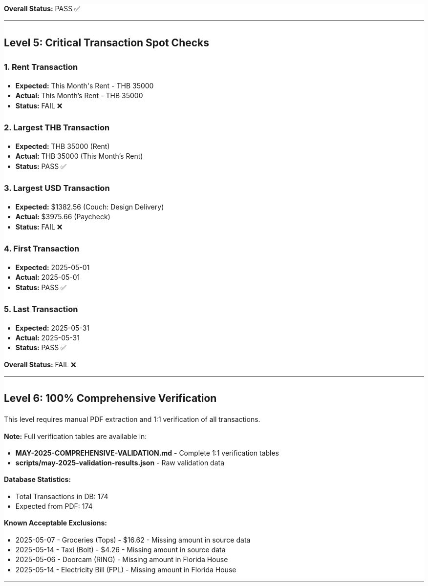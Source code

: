 **Overall Status:** PASS ✅

---

## Level 5: Critical Transaction Spot Checks

### 1. Rent Transaction
- **Expected:** This Month's Rent - THB 35000
- **Actual:** This Month’s Rent - THB 35000
- **Status:** FAIL ❌

### 2. Largest THB Transaction
- **Expected:** THB 35000 (Rent)
- **Actual:** THB 35000 (This Month’s Rent)
- **Status:** PASS ✅

### 3. Largest USD Transaction
- **Expected:** $1382.56 (Couch: Design Delivery)
- **Actual:** $3975.66 (Paycheck)
- **Status:** FAIL ❌

### 4. First Transaction
- **Expected:** 2025-05-01
- **Actual:** 2025-05-01
- **Status:** PASS ✅

### 5. Last Transaction
- **Expected:** 2025-05-31
- **Actual:** 2025-05-31
- **Status:** PASS ✅

**Overall Status:** FAIL ❌

---

## Level 6: 100% Comprehensive Verification

This level requires manual PDF extraction and 1:1 verification of all transactions.

**Note:** Full verification tables are available in:
- **MAY-2025-COMPREHENSIVE-VALIDATION.md** - Complete 1:1 verification tables
- **scripts/may-2025-validation-results.json** - Raw validation data

**Database Statistics:**
- Total Transactions in DB: 174
- Expected from PDF: 174

**Known Acceptable Exclusions:**
- 2025-05-07 - Groceries (Tops) - $16.62 - Missing amount in source data
- 2025-05-14 - Taxi (Bolt) - $4.26 - Missing amount in source data
- 2025-05-06 - Doorcam (RING) - Missing amount in Florida House
- 2025-05-14 - Electricity Bill (FPL) - Missing amount in Florida House

---